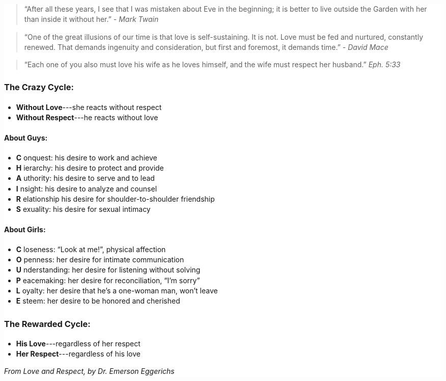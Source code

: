> “After all these years, I see that I was mistaken about Eve in the beginning; it is better to live outside the Garden with her than inside it without her.”
> <cite>-	Mark Twain</cite>

> “One of the great illusions of our time is that love is self-sustaining. It is not. Love must be fed and nurtured, constantly renewed. That demands ingenuity and consideration, but first and foremost, it demands time.”
> <cite>-	David Mace</cite>

> “Each one of you also must love his wife as he loves himself, and the wife must respect her husband.”
> <cite>Eph. 5:33</cite>

### The Crazy Cycle:

* **Without Love**---she reacts without respect
* **Without Respect**---he reacts without love

#### About Guys:

* **C** onquest: his desire to work and achieve
* **H** ierarchy: his desire to protect and provide
* **A** uthority: his desire to serve and to lead
* **I** nsight: his desire to analyze and counsel
* **R** elationship his desire for shoulder-to-shoulder friendship
* **S** exuality: his desire for sexual intimacy

#### About Girls:

* **C** loseness: “Look at me!”, physical affection
* **O** penness: her desire for intimate communication
* **U** nderstanding: her desire for listening without solving
* **P** eacemaking: her desire for reconciliation, “I’m sorry”
* **L** oyalty: her desire that he’s a one-woman man, won’t leave
* **E** steem: her desire to be honored and cherished

### The Rewarded Cycle:

* **His Love**---regardless of her respect
* **Her Respect**---regardless of his love

*From Love and Respect, by Dr. Emerson Eggerichs*
